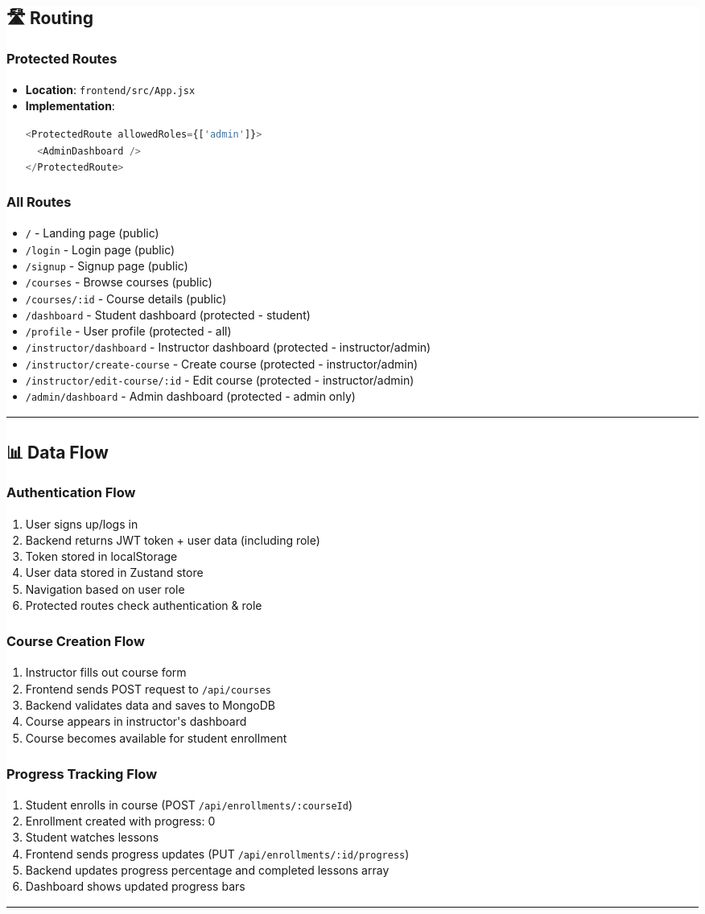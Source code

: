 ## 🛣️ Routing

### Protected Routes
- **Location**: `frontend/src/App.jsx`
- **Implementation**:
  ```javascript
  <ProtectedRoute allowedRoles={['admin']}>
    <AdminDashboard />
  </ProtectedRoute>
  ```

### All Routes
- `/` - Landing page (public)
- `/login` - Login page (public)
- `/signup` - Signup page (public)
- `/courses` - Browse courses (public)
- `/courses/:id` - Course details (public)
- `/dashboard` - Student dashboard (protected - student)
- `/profile` - User profile (protected - all)
- `/instructor/dashboard` - Instructor dashboard (protected - instructor/admin)
- `/instructor/create-course` - Create course (protected - instructor/admin)
- `/instructor/edit-course/:id` - Edit course (protected - instructor/admin)
- `/admin/dashboard` - Admin dashboard (protected - admin only)

---

## 📊 Data Flow

### Authentication Flow
1. User signs up/logs in
2. Backend returns JWT token + user data (including role)
3. Token stored in localStorage
4. User data stored in Zustand store
5. Navigation based on user role
6. Protected routes check authentication & role

### Course Creation Flow
1. Instructor fills out course form
2. Frontend sends POST request to `/api/courses`
3. Backend validates data and saves to MongoDB
4. Course appears in instructor's dashboard
5. Course becomes available for student enrollment

### Progress Tracking Flow
1. Student enrolls in course (POST `/api/enrollments/:courseId`)
2. Enrollment created with progress: 0
3. Student watches lessons
4. Frontend sends progress updates (PUT `/api/enrollments/:id/progress`)
5. Backend updates progress percentage and completed lessons array
6. Dashboard shows updated progress bars

---